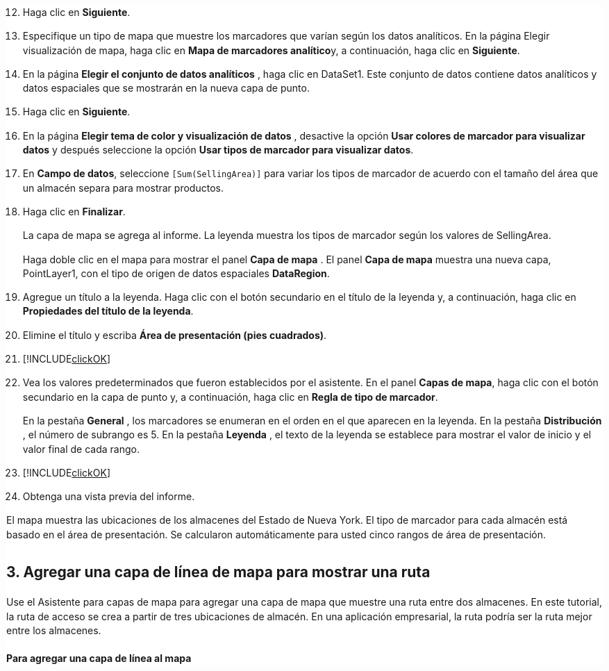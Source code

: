 12. Haga clic en **Siguiente**.  
  
13. Especifique un tipo de mapa que muestre los marcadores que varían según los datos analíticos. En la página Elegir visualización de mapa, haga clic en **Mapa de marcadores analítico**y, a continuación, haga clic en **Siguiente**.  
  
14. En la página **Elegir el conjunto de datos analíticos** , haga clic en DataSet1. Este conjunto de datos contiene datos analíticos y datos espaciales que se mostrarán en la nueva capa de punto.  
  
15. Haga clic en **Siguiente**.  
  
16. En la página **Elegir tema de color y visualización de datos** , desactive la opción **Usar colores de marcador para visualizar datos** y después seleccione la opción **Usar tipos de marcador para visualizar datos**.  
  
17. En **Campo de datos**, seleccione `[Sum(SellingArea)]` para variar los tipos de marcador de acuerdo con el tamaño del área que un almacén separa para mostrar productos.  
  
18. Haga clic en **Finalizar**.  
  
     La capa de mapa se agrega al informe. La leyenda muestra los tipos de marcador según los valores de SellingArea.  
  
     Haga doble clic en el mapa para mostrar el panel **Capa de mapa** . El panel **Capa de mapa** muestra una nueva capa, PointLayer1, con el tipo de origen de datos espaciales **DataRegion**.  
  
19. Agregue un título a la leyenda. Haga clic con el botón secundario en el título de la leyenda y, a continuación, haga clic en **Propiedades del título de la leyenda**.  
  
20. Elimine el título y escriba **Área de presentación (pies cuadrados)**.  
  
21. [!INCLUDE[clickOK](../includes/clickok-md.md)]  
  
22. Vea los valores predeterminados que fueron establecidos por el asistente. En el panel **Capas de mapa**, haga clic con el botón secundario en la capa de punto y, a continuación, haga clic en **Regla de tipo de marcador**.  
  
     En la pestaña **General** , los marcadores se enumeran en el orden en el que aparecen en la leyenda. En la pestaña **Distribución** , el número de subrango es 5. En la pestaña **Leyenda** , el texto de la leyenda se establece para mostrar el valor de inicio y el valor final de cada rango.  
  
23. [!INCLUDE[clickOK](../includes/clickok-md.md)]  
  
24. Obtenga una vista previa del informe.  
  
 El mapa muestra las ubicaciones de los almacenes del Estado de Nueva York. El tipo de marcador para cada almacén está basado en el área de presentación. Se calcularon automáticamente para usted cinco rangos de área de presentación.  
  
##  <a name="LineLayer"></a> 3. Agregar una capa de línea de mapa para mostrar una ruta  
 Use el Asistente para capas de mapa para agregar una capa de mapa que muestre una ruta entre dos almacenes. En este tutorial, la ruta de acceso se crea a partir de tres ubicaciones de almacén. En una aplicación empresarial, la ruta podría ser la ruta mejor entre los almacenes.  
  
#### <a name="to-add-a-line-layer-to-map"></a>Para agregar una capa de línea al mapa  
  